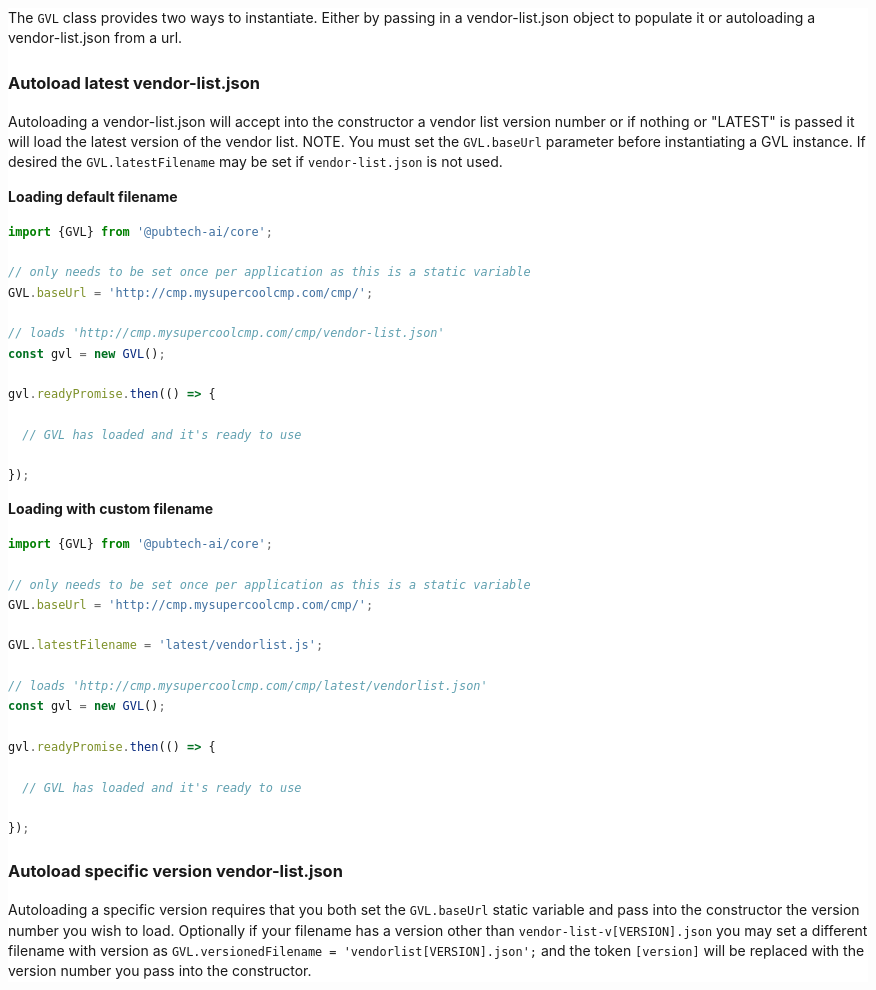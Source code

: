 The `GVL` class provides two ways to instantiate. Either by passing in a vendor-list.json object to populate it or autoloading a vendor-list.json from a url.

### Autoload latest vendor-list.json
Autoloading a vendor-list.json will accept into the constructor a vendor list version number or if nothing or "LATEST" is passed it will load the latest version of the vendor list.  NOTE.  You must set the `GVL.baseUrl` parameter before instantiating a GVL instance. If desired the `GVL.latestFilename` may be set if `vendor-list.json` is not used.

**Loading default filename**
```javascript
import {GVL} from '@pubtech-ai/core';

// only needs to be set once per application as this is a static variable
GVL.baseUrl = 'http://cmp.mysupercoolcmp.com/cmp/';

// loads 'http://cmp.mysupercoolcmp.com/cmp/vendor-list.json'
const gvl = new GVL();

gvl.readyPromise.then(() => {

  // GVL has loaded and it's ready to use

});
```

**Loading with custom filename**
```javascript
import {GVL} from '@pubtech-ai/core';

// only needs to be set once per application as this is a static variable
GVL.baseUrl = 'http://cmp.mysupercoolcmp.com/cmp/';

GVL.latestFilename = 'latest/vendorlist.js';

// loads 'http://cmp.mysupercoolcmp.com/cmp/latest/vendorlist.json'
const gvl = new GVL();

gvl.readyPromise.then(() => {

  // GVL has loaded and it's ready to use

});
```

### Autoload specific version vendor-list.json
Autoloading a specific version requires that you both set the `GVL.baseUrl` static variable and pass into the constructor the version number you wish to load.  Optionally if your filename has a version other than `vendor-list-v[VERSION].json` you may set a different filename with version as `GVL.versionedFilename = 'vendorlist[VERSION].json';` and the token `[version]` will be replaced with the version number you pass into the constructor.

